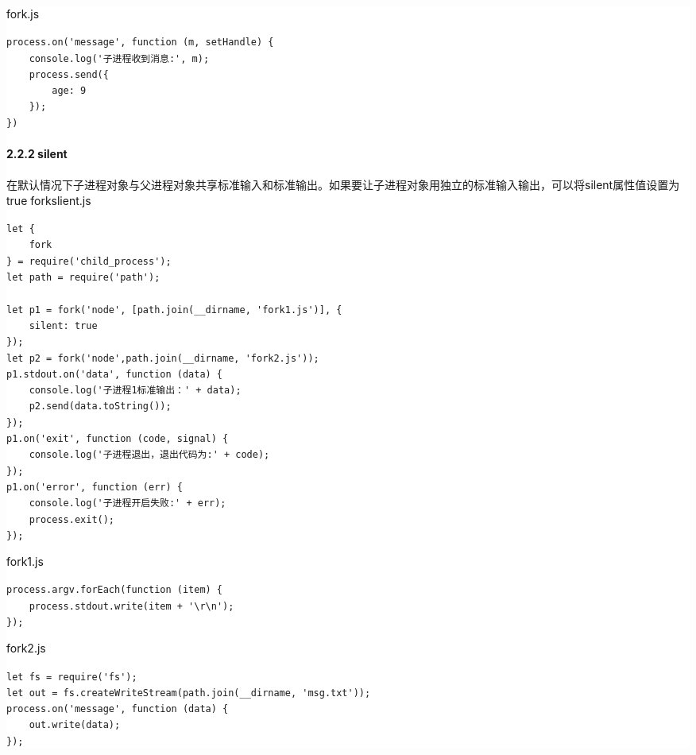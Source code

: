 fork.js

```
process.on('message', function (m, setHandle) {
    console.log('子进程收到消息:', m);
    process.send({
        age: 9
    });
})

```

#### 2.2.2 silent

在默认情况下子进程对象与父进程对象共享标准输入和标准输出。如果要让子进程对象用独立的标准输入输出，可以将silent属性值设置为 true forkslient.js

```
let {
    fork
} = require('child_process');
let path = require('path');

let p1 = fork('node', [path.join(__dirname, 'fork1.js')], {
    silent: true
});
let p2 = fork('node',path.join(__dirname, 'fork2.js'));
p1.stdout.on('data', function (data) {
    console.log('子进程1标准输出：' + data);
    p2.send(data.toString());
});
p1.on('exit', function (code, signal) {
    console.log('子进程退出，退出代码为:' + code);
});
p1.on('error', function (err) {
    console.log('子进程开启失败:' + err);
    process.exit();
});

```

fork1.js

```
process.argv.forEach(function (item) {
    process.stdout.write(item + '\r\n');
});

```

fork2.js

```
let fs = require('fs');
let out = fs.createWriteStream(path.join(__dirname, 'msg.txt'));
process.on('message', function (data) {
    out.write(data);
});

```
